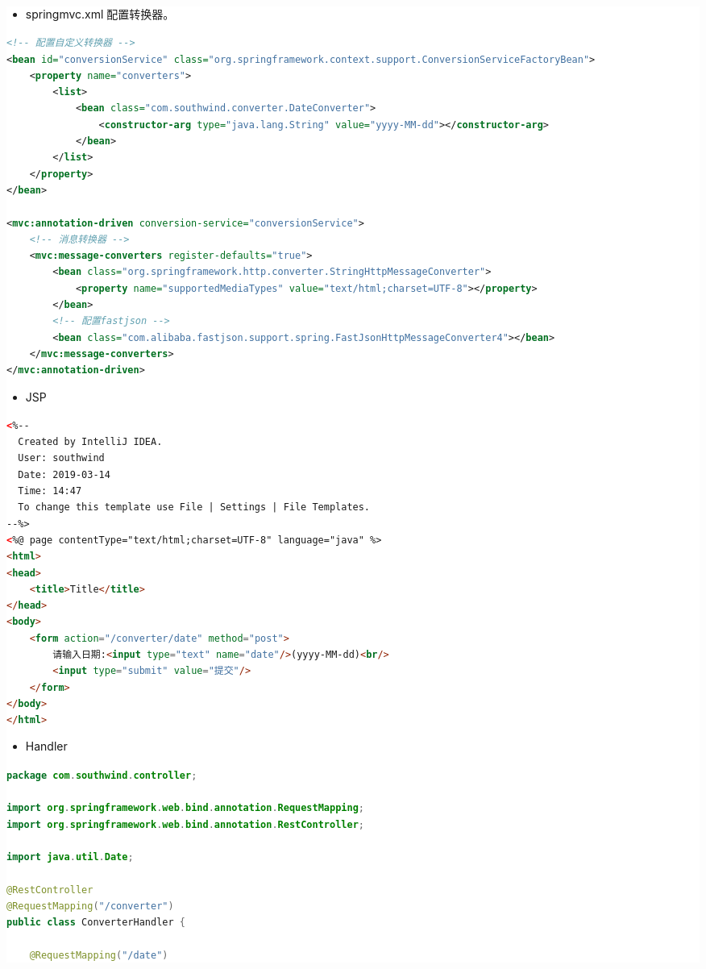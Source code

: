 
- springmvc.xml 配置转换器。

```xml
<!-- 配置自定义转换器 -->
<bean id="conversionService" class="org.springframework.context.support.ConversionServiceFactoryBean">
    <property name="converters">
        <list>
            <bean class="com.southwind.converter.DateConverter">
                <constructor-arg type="java.lang.String" value="yyyy-MM-dd"></constructor-arg>
            </bean>
        </list>
    </property>
</bean>

<mvc:annotation-driven conversion-service="conversionService">
    <!-- 消息转换器 -->
    <mvc:message-converters register-defaults="true">
        <bean class="org.springframework.http.converter.StringHttpMessageConverter">
            <property name="supportedMediaTypes" value="text/html;charset=UTF-8"></property>
        </bean>
        <!-- 配置fastjson -->
        <bean class="com.alibaba.fastjson.support.spring.FastJsonHttpMessageConverter4"></bean>
    </mvc:message-converters>
</mvc:annotation-driven>
```

- JSP

```html
<%--
  Created by IntelliJ IDEA.
  User: southwind
  Date: 2019-03-14
  Time: 14:47
  To change this template use File | Settings | File Templates.
--%>
<%@ page contentType="text/html;charset=UTF-8" language="java" %>
<html>
<head>
    <title>Title</title>
</head>
<body>
    <form action="/converter/date" method="post">
        请输入日期:<input type="text" name="date"/>(yyyy-MM-dd)<br/>
        <input type="submit" value="提交"/>
    </form>
</body>
</html>
```

- Handler

```java
package com.southwind.controller;

import org.springframework.web.bind.annotation.RequestMapping;
import org.springframework.web.bind.annotation.RestController;

import java.util.Date;

@RestController
@RequestMapping("/converter")
public class ConverterHandler {

    @RequestMapping("/date")
```